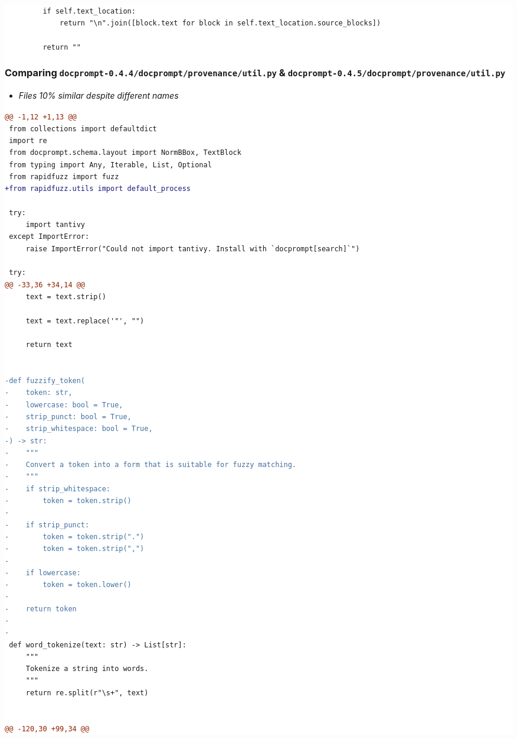 ```diff
         if self.text_location:
             return "\n".join([block.text for block in self.text_location.source_blocks])
 
         return ""
```

### Comparing `docprompt-0.4.4/docprompt/provenance/util.py` & `docprompt-0.4.5/docprompt/provenance/util.py`

 * *Files 10% similar despite different names*

```diff
@@ -1,12 +1,13 @@
 from collections import defaultdict
 import re
 from docprompt.schema.layout import NormBBox, TextBlock
 from typing import Any, Iterable, List, Optional
 from rapidfuzz import fuzz
+from rapidfuzz.utils import default_process
 
 try:
     import tantivy
 except ImportError:
     raise ImportError("Could not import tantivy. Install with `docprompt[search]`")
 
 try:
@@ -33,36 +34,14 @@
     text = text.strip()
 
     text = text.replace('"', "")
 
     return text
 
 
-def fuzzify_token(
-    token: str,
-    lowercase: bool = True,
-    strip_punct: bool = True,
-    strip_whitespace: bool = True,
-) -> str:
-    """
-    Convert a token into a form that is suitable for fuzzy matching.
-    """
-    if strip_whitespace:
-        token = token.strip()
-
-    if strip_punct:
-        token = token.strip(".")
-        token = token.strip(",")
-
-    if lowercase:
-        token = token.lower()
-
-    return token
-
-
 def word_tokenize(text: str) -> List[str]:
     """
     Tokenize a string into words.
     """
     return re.split(r"\s+", text)
 
 
@@ -120,30 +99,34 @@
```